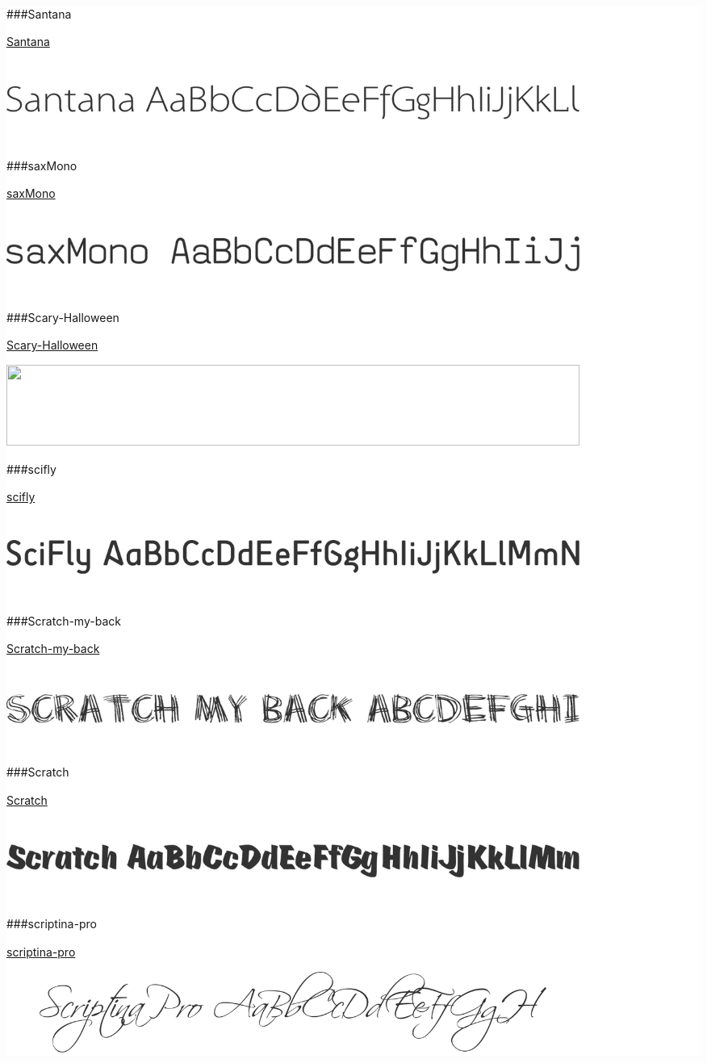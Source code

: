 ###Santana

[Santana](../../Fonts/S/Santana)

<img src="Santana.png" width="710" height="100" />

###saxMono

[saxMono](../../Fonts/S/saxMono)

<img src="saxMono.png" width="710" height="100" />

###Scary-Halloween

[Scary-Halloween](../../Fonts/S/Scary-Halloween)

<img src="Scary-Halloween" width="710" height="100" />

###scifly

[scifly](../../Fonts/S/scifly)

<img src="scifly.png" width="710" height="100" />

###Scratch-my-back

[Scratch-my-back](../../Fonts/S/Scratch-my-back)

<img src="Scratch-my-back.png" width="710" height="100" />

###Scratch

[Scratch](../../Fonts/S/Scratch)

<img src="Scratch.png" width="710" height="100" />

###scriptina-pro

[scriptina-pro](../../Fonts/S/scriptina-pro)

<img src="scriptina-pro.png" width="710" height="100" />
